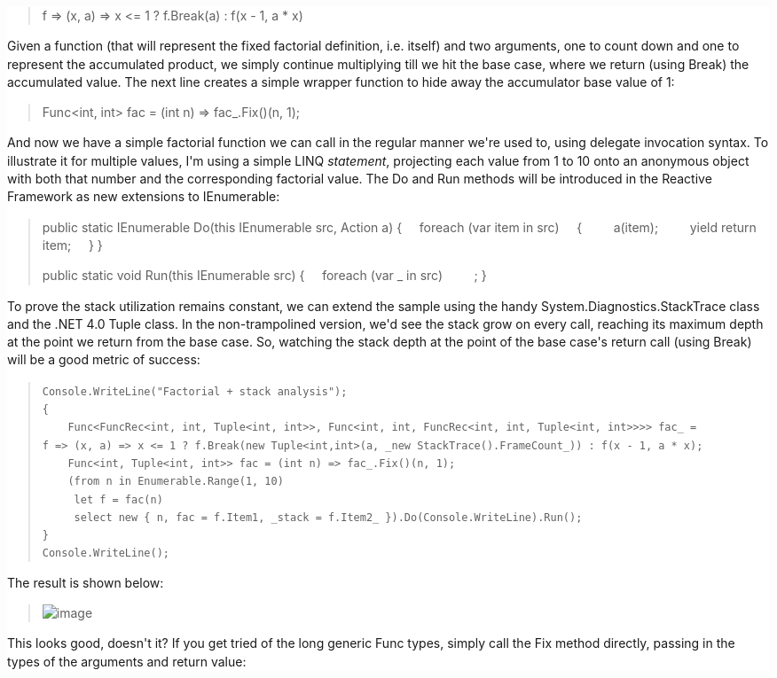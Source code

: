 > f => (x, a) => x <= 1 ? f.Break(a) : f(x - 1, a * x)

Given a function (that will represent the fixed factorial definition, i.e. itself) and two arguments, one to count down and one to represent the accumulated product, we simply continue multiplying till we hit the base case, where we return (using Break) the accumulated value. The next line creates a simple wrapper function to hide away the accumulator base value of 1:

> Func<int, int> fac = (int n) => fac_.Fix()(n, 1);

And now we have a simple factorial function we can call in the regular manner we're used to, using delegate invocation syntax. To illustrate it for multiple values, I'm using a simple LINQ _statement_, projecting each value from 1 to 10 onto an anonymous object with both that number and the corresponding factorial value. The Do and Run methods will be introduced in the Reactive Framework as new extensions to IEnumerable:

> public static IEnumerable<T> Do<T>(this IEnumerable<T> src, Action<T> a)
{
    foreach (var item in src)
    {
        a(item);
        yield return item;
    }
}
>
> public static void Run<T>(this IEnumerable<T> src)
{
    foreach (var _ in src)
        ;
}

To prove the stack utilization remains constant, we can extend the sample using the handy System.Diagnostics.StackTrace class and the .NET 4.0 Tuple class. In the non-trampolined version, we'd see the stack grow on every call, reaching its maximum depth at the point we return from the base case. So, watching the stack depth at the point of the base case's return call (using Break) will be a good metric of success:

>
>     Console.WriteLine("Factorial + stack analysis");
>     {
>         Func<FuncRec<int, int, Tuple<int, int>>, Func<int, int, FuncRec<int, int, Tuple<int, int>>>> fac_ =
>     f => (x, a) => x <= 1 ? f.Break(new Tuple<int,int>(a, _new StackTrace().FrameCount_)) : f(x - 1, a * x);
>         Func<int, Tuple<int, int>> fac = (int n) => fac_.Fix()(n, 1);
>         (from n in Enumerable.Range(1, 10)
>          let f = fac(n)
>          select new { n, fac = f.Item1, _stack = f.Item2_ }).Do(Console.WriteLine).Run();
>     }
>     Console.WriteLine();

The result is shown below:

> ![image][13]

This looks good, doesn't it? If you get tried of the long generic Func types, simply call the Fix method directly, passing in the types of the arguments and return value:


[1]: http://bartdesmet.info/images_wlw/JumpingthetrampolineinCStackfriendlyrecu_C5F5/clip_image002_thumb.gif "clip_image002"
[2]: http://bartdesmet.info/images_wlw/JumpingthetrampolineinCStackfriendlyrecu_C5F5/clip_image004_thumb.gif "clip_image004"
[3]: http://en.wikipedia.org/wiki/Catamorphism
[4]: http://en.wikipedia.org/wiki/Fixed_point_combinator
[5]: http://bartdesmet.info/images_wlw/JumpingthetrampolineinCStackfriendlyrecu_C5F5/image_thumb.png "image"
[6]: http://bartdesmet.info/images_wlw/JumpingthetrampolineinCStackfriendlyrecu_C5F5/image_thumb_3.png "image"
[7]: http://bartdesmet.info/images_wlw/JumpingthetrampolineinCStackfriendlyrecu_C5F5/image_thumb_4.png "image"
[8]: http://bartdesmet.info/images_wlw/JumpingthetrampolineinCStackfriendlyrecu_C5F5/image_thumb_5.png "image"
[9]: http://bartdesmet.info/images_wlw/JumpingthetrampolineinCStackfriendlyrecu_C5F5/image_thumb_6.png "image"
[10]: http://bartdesmet.info/images_wlw/JumpingthetrampolineinCStackfriendlyrecu_C5F5/image_thumb_7.png "image"
[11]: http://bartdesmet.info/images_wlw/JumpingthetrampolineinCStackfriendlyrecu_C5F5/image_thumb_8.png "image"
[12]: http://bartdesmet.info/images_wlw/JumpingthetrampolineinCStackfriendlyrecu_C5F5/image_thumb_9.png "image"
[13]: http://bartdesmet.info/images_wlw/JumpingthetrampolineinCStackfriendlyrecu_C5F5/image_thumb_10.png "image"
[14]: http://bartdesmet.info/images_wlw/JumpingthetrampolineinCStackfriendlyrecu_C5F5/image_thumb_11.png "image"
[15]: http://bartdesmet.info/images_wlw/JumpingthetrampolineinCStackfriendlyrecu_C5F5/image_thumb_12.png "image"
[16]: http://bartdesmet.info/images_wlw/JumpingthetrampolineinCStackfriendlyrecu_C5F5/image_thumb_13.png "image"
[17]: http://del.icio.us/post?url=http%3a%2f%2fcommunity.bartdesmet.net%2fblogs%2fbart%2farchive%2f2009%2f11%2f08%2fjumping-the-trampoline-in-c-stack-friendly-recursion.aspx&tags=&title=Jumping+the+trampoline+in+C%23+%e2%80%93+Stack-friendly+recursion
[18]: http://digg.com/submit?phase=2&url=http%3a%2f%2fcommunity.bartdesmet.net%2fblogs%2fbart%2farchive%2f2009%2f11%2f08%2fjumping-the-trampoline-in-c-stack-friendly-recursion.aspx&title=Jumping+the+trampoline+in+C%23+%e2%80%93+Stack-friendly+recursion&tags=
[19]: http://technorati.com/cosmos/search.html?url=http%3a%2f%2fcommunity.bartdesmet.net%2fblogs%2fbart%2farchive%2f2009%2f11%2f08%2fjumping-the-trampoline-in-c-stack-friendly-recursion.aspx&tags=
[20]: http://blinklist.com/index.php?Action=Blink/addblink.php&url=http%3a%2f%2fcommunity.bartdesmet.net%2fblogs%2fbart%2farchive%2f2009%2f11%2f08%2fjumping-the-trampoline-in-c-stack-friendly-recursion.aspx&Title=Jumping+the+trampoline+in+C%23+%e2%80%93+Stack-friendly+recursion&tags=
[21]: http://furl.net/storeIt.jsp?t=Jumping+the+trampoline+in+C%23+%e2%80%93+Stack-friendly+recursion&u=http%3a%2f%2fcommunity.bartdesmet.net%2fblogs%2fbart%2farchive%2f2009%2f11%2f08%2fjumping-the-trampoline-in-c-stack-friendly-recursion.aspx&tags=
[22]: http://reddit.com/submit?url=http%3a%2f%2fcommunity.bartdesmet.net%2fblogs%2fbart%2farchive%2f2009%2f11%2f08%2fjumping-the-trampoline-in-c-stack-friendly-recursion.aspx&title=Jumping+the+trampoline+in+C%23+%e2%80%93+Stack-friendly+recursion&tags=
[23]: http://www.dotnetkicks.com/submit/?url=http%3a%2f%2fcommunity.bartdesmet.net%2fblogs%2fbart%2farchive%2f2009%2f11%2f08%2fjumping-the-trampoline-in-c-stack-friendly-recursion.aspx&title=Jumping+the+trampoline+in+C%23+%e2%80%93+Stack-friendly+recursion&tags=
[24]: /blogs/bart/archive/tags/Functional+programming/default.aspx
[25]: /blogs/bart/archive/tags/Crazy+Sundays/default.aspx